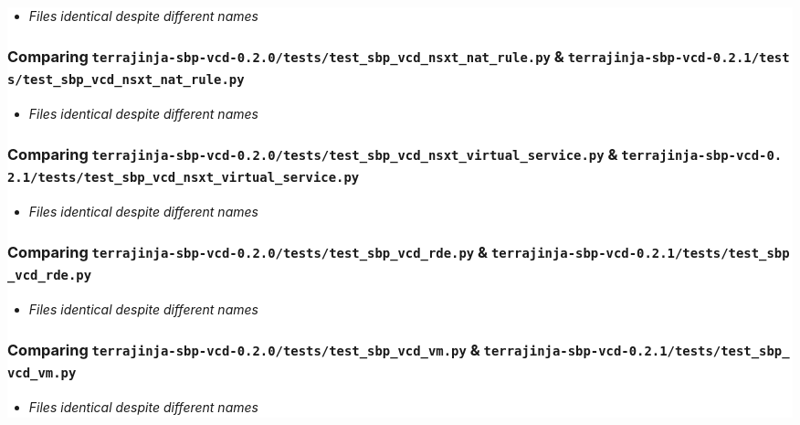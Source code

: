  * *Files identical despite different names*

### Comparing `terrajinja-sbp-vcd-0.2.0/tests/test_sbp_vcd_nsxt_nat_rule.py` & `terrajinja-sbp-vcd-0.2.1/tests/test_sbp_vcd_nsxt_nat_rule.py`

 * *Files identical despite different names*

### Comparing `terrajinja-sbp-vcd-0.2.0/tests/test_sbp_vcd_nsxt_virtual_service.py` & `terrajinja-sbp-vcd-0.2.1/tests/test_sbp_vcd_nsxt_virtual_service.py`

 * *Files identical despite different names*

### Comparing `terrajinja-sbp-vcd-0.2.0/tests/test_sbp_vcd_rde.py` & `terrajinja-sbp-vcd-0.2.1/tests/test_sbp_vcd_rde.py`

 * *Files identical despite different names*

### Comparing `terrajinja-sbp-vcd-0.2.0/tests/test_sbp_vcd_vm.py` & `terrajinja-sbp-vcd-0.2.1/tests/test_sbp_vcd_vm.py`

 * *Files identical despite different names*

